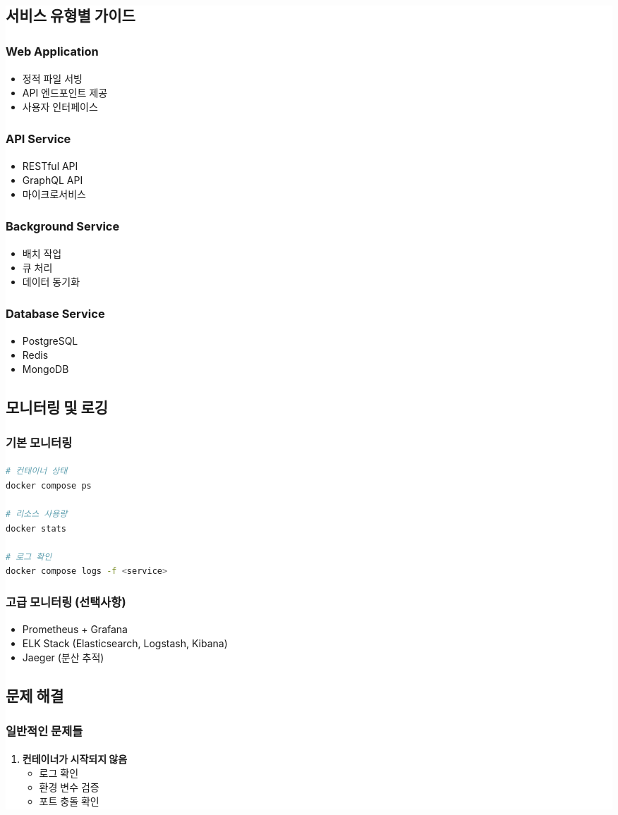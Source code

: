 ## 서비스 유형별 가이드

### Web Application
- 정적 파일 서빙
- API 엔드포인트 제공
- 사용자 인터페이스

### API Service
- RESTful API
- GraphQL API
- 마이크로서비스

### Background Service
- 배치 작업
- 큐 처리
- 데이터 동기화

### Database Service
- PostgreSQL
- Redis
- MongoDB

## 모니터링 및 로깅

### 기본 모니터링
```bash
# 컨테이너 상태
docker compose ps

# 리소스 사용량
docker stats

# 로그 확인
docker compose logs -f <service>
```

### 고급 모니터링 (선택사항)
- Prometheus + Grafana
- ELK Stack (Elasticsearch, Logstash, Kibana)
- Jaeger (분산 추적)

## 문제 해결

### 일반적인 문제들

1. **컨테이너가 시작되지 않음**
   - 로그 확인
   - 환경 변수 검증
   - 포트 충돌 확인
